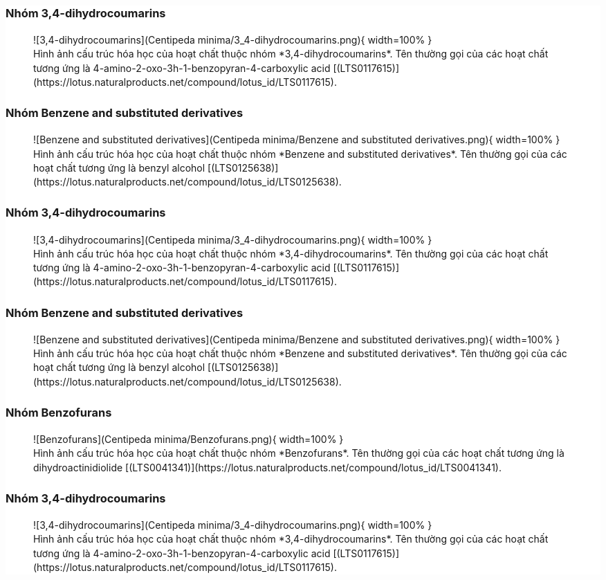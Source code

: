             
            
### Nhóm 3,4-dihydrocoumarins
<figure markdown="span">
    ![3,4-dihydrocoumarins](Centipeda minima/3_4-dihydrocoumarins.png){ width=100% }
<figcaption>Hình ảnh cấu trúc hóa học của hoạt chất thuộc nhóm *3,4-dihydrocoumarins*. Tên thường gọi của các hoạt chất tương ứng là 4-amino-2-oxo-3h-1-benzopyran-4-carboxylic acid [(LTS0117615)](https://lotus.naturalproducts.net/compound/lotus_id/LTS0117615).</figcaption>
</figure>


### Nhóm Benzene and substituted derivatives
<figure markdown="span">
    ![Benzene and substituted derivatives](Centipeda minima/Benzene and substituted derivatives.png){ width=100% }
<figcaption>Hình ảnh cấu trúc hóa học của hoạt chất thuộc nhóm *Benzene and substituted derivatives*. Tên thường gọi của các hoạt chất tương ứng là benzyl alcohol [(LTS0125638)](https://lotus.naturalproducts.net/compound/lotus_id/LTS0125638).</figcaption>
</figure>

            
            
### Nhóm 3,4-dihydrocoumarins
<figure markdown="span">
    ![3,4-dihydrocoumarins](Centipeda minima/3_4-dihydrocoumarins.png){ width=100% }
<figcaption>Hình ảnh cấu trúc hóa học của hoạt chất thuộc nhóm *3,4-dihydrocoumarins*. Tên thường gọi của các hoạt chất tương ứng là 4-amino-2-oxo-3h-1-benzopyran-4-carboxylic acid [(LTS0117615)](https://lotus.naturalproducts.net/compound/lotus_id/LTS0117615).</figcaption>
</figure>


### Nhóm Benzene and substituted derivatives
<figure markdown="span">
    ![Benzene and substituted derivatives](Centipeda minima/Benzene and substituted derivatives.png){ width=100% }
<figcaption>Hình ảnh cấu trúc hóa học của hoạt chất thuộc nhóm *Benzene and substituted derivatives*. Tên thường gọi của các hoạt chất tương ứng là benzyl alcohol [(LTS0125638)](https://lotus.naturalproducts.net/compound/lotus_id/LTS0125638).</figcaption>
</figure>


### Nhóm Benzofurans
<figure markdown="span">
    ![Benzofurans](Centipeda minima/Benzofurans.png){ width=100% }
<figcaption>Hình ảnh cấu trúc hóa học của hoạt chất thuộc nhóm *Benzofurans*. Tên thường gọi của các hoạt chất tương ứng là dihydroactinidiolide [(LTS0041341)](https://lotus.naturalproducts.net/compound/lotus_id/LTS0041341).</figcaption>
</figure>

            
            
### Nhóm 3,4-dihydrocoumarins
<figure markdown="span">
    ![3,4-dihydrocoumarins](Centipeda minima/3_4-dihydrocoumarins.png){ width=100% }
<figcaption>Hình ảnh cấu trúc hóa học của hoạt chất thuộc nhóm *3,4-dihydrocoumarins*. Tên thường gọi của các hoạt chất tương ứng là 4-amino-2-oxo-3h-1-benzopyran-4-carboxylic acid [(LTS0117615)](https://lotus.naturalproducts.net/compound/lotus_id/LTS0117615).</figcaption>
</figure>
